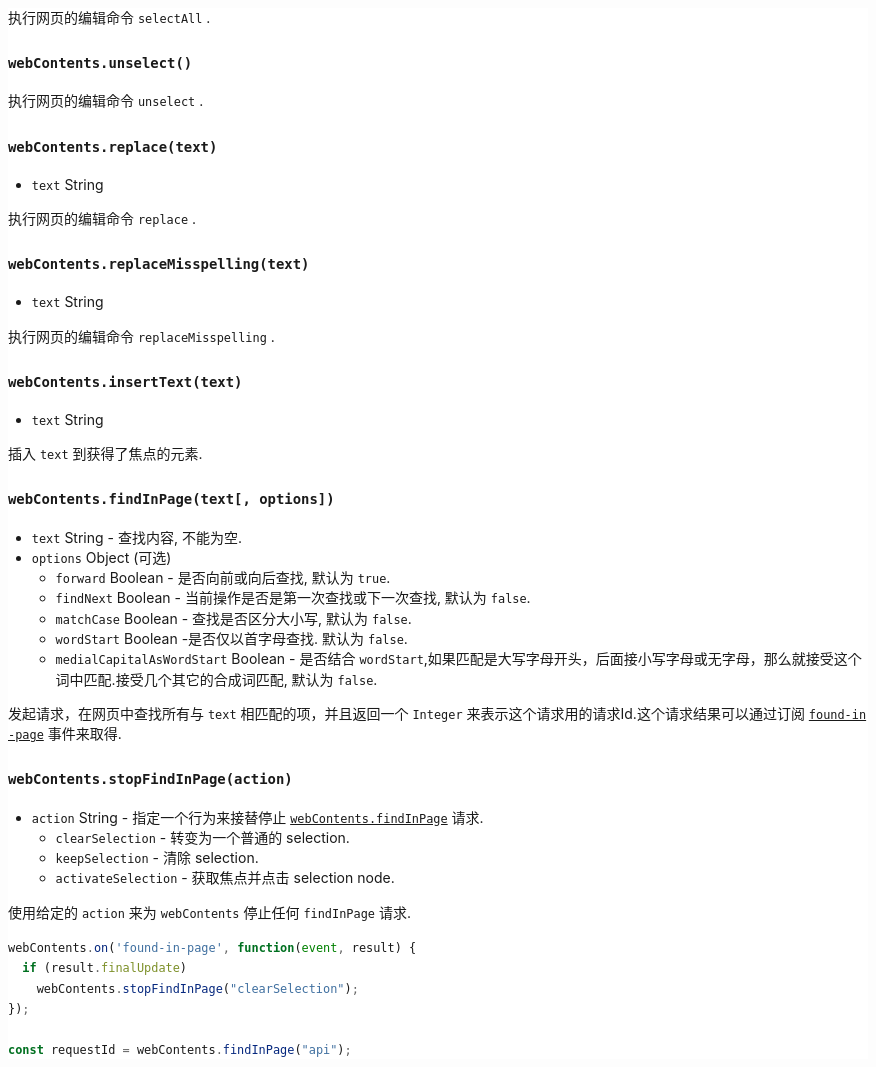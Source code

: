 执行网页的编辑命令 `selectAll` . 

### `webContents.unselect()`

执行网页的编辑命令 `unselect` . 

### `webContents.replace(text)`

* `text` String

执行网页的编辑命令 `replace` . 

### `webContents.replaceMisspelling(text)`

* `text` String

执行网页的编辑命令 `replaceMisspelling` . 

### `webContents.insertText(text)`

* `text` String

插入 `text` 到获得了焦点的元素.

### `webContents.findInPage(text[, options])`

* `text` String - 查找内容, 不能为空.
* `options` Object (可选)
  * `forward` Boolean - 是否向前或向后查找, 默认为 `true`.
  * `findNext` Boolean - 当前操作是否是第一次查找或下一次查找,
    默认为 `false`.
  * `matchCase` Boolean - 查找是否区分大小写,
    默认为 `false`.
  * `wordStart` Boolean -是否仅以首字母查找.
     默认为 `false`.
  * `medialCapitalAsWordStart` Boolean - 是否结合 `wordStart`,如果匹配是大写字母开头，后面接小写字母或无字母，那么就接受这个词中匹配.接受几个其它的合成词匹配,  默认为 `false`.

发起请求，在网页中查找所有与 `text` 相匹配的项，并且返回一个 `Integer` 来表示这个请求用的请求Id.这个请求结果可以通过订阅
 [`found-in-page`](web-contents.md#event-found-in-page) 事件来取得.

### `webContents.stopFindInPage(action)`

* `action` String - 指定一个行为来接替停止
  [`webContents.findInPage`](web-contents.md#webcontentfindinpage) 请求.
  * `clearSelection` - 转变为一个普通的 selection.
  * `keepSelection` - 清除 selection.
  * `activateSelection` - 获取焦点并点击 selection node.

使用给定的 `action` 来为 `webContents` 停止任何 `findInPage` 请求.

```javascript
webContents.on('found-in-page', function(event, result) {
  if (result.finalUpdate)
    webContents.stopFindInPage("clearSelection");
});

const requestId = webContents.findInPage("api");
```


[rdp]: https://developer.chrome.com/devtools/docs/debugger-protocol
